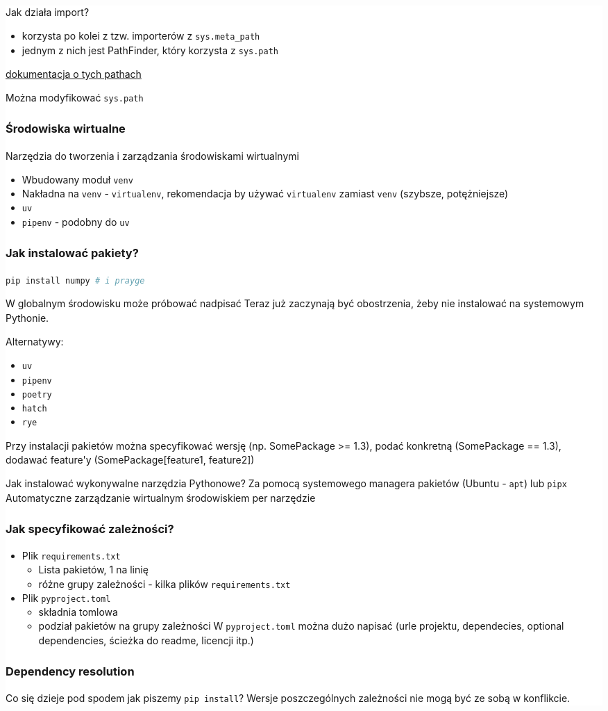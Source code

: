 Jak działa import?
* korzysta po kolei z tzw. importerów z ```sys.meta_path```
* jednym z nich jest PathFinder, który korzysta z ```sys.path```

[dokumentacja o tych pathach](https://docs.python.org/3/library/sys_path_init.html)

Można modyfikować ```sys.path```

### Środowiska wirtualne

Narzędzia do tworzenia i zarządzania środowiskami wirtualnymi
* Wbudowany moduł ```venv```
* Nakładna na ```venv``` - ```virtualenv```, rekomendacja by używać ```virtualenv``` zamiast ```venv``` (szybsze, potężniejsze)
* ```uv```
* ```pipenv``` - podobny do ```uv```

### Jak instalować pakiety?
```bash
pip install numpy # i prayge
```

W globalnym środowisku może próbować nadpisać
Teraz już zaczynają być obostrzenia, żeby nie instalować na systemowym Pythonie.

Alternatywy:
* ```uv```
* ```pipenv```
* ```poetry```
* ```hatch```
* ```rye```

Przy instalacji pakietów można specyfikować wersję (np. SomePackage >= 1.3), podać konkretną (SomePackage == 1.3), dodawać feature'y (SomePackage[feature1, feature2])

Jak instalować wykonywalne narzędzia Pythonowe?
Za pomocą systemowego managera pakietów (Ubuntu - ```apt```) lub ```pipx```
Automatyczne zarządzanie wirtualnym środowiskiem per narzędzie

### Jak specyfikować zależności?
- Plik ```requirements.txt```
  * Lista pakietów, 1 na linię
  * różne grupy zależności - kilka plików ```requirements.txt```
- Plik ```pyproject.toml```
  * składnia tomlowa
  * podział pakietów na grupy zależności
W ```pyproject.toml``` można dużo napisać (urle projektu, dependecies, optional dependencies, ścieżka do readme, licencji itp.)


### Dependency resolution
Co się dzieje pod spodem jak piszemy ```pip install```?
Wersje poszczególnych zależności nie mogą być ze sobą w konflikcie.
